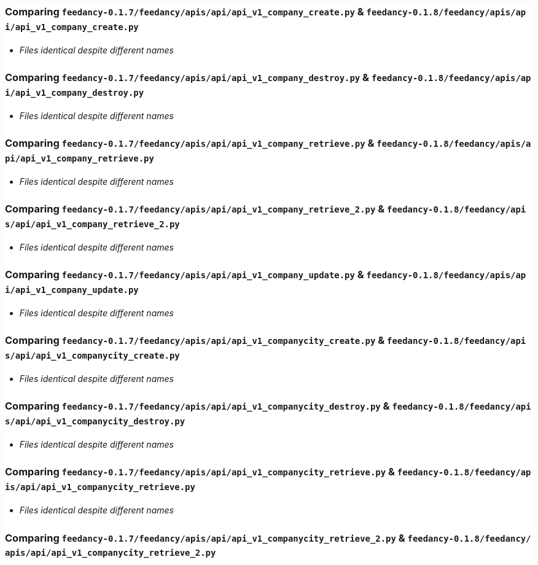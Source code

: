 ### Comparing `feedancy-0.1.7/feedancy/apis/api/api_v1_company_create.py` & `feedancy-0.1.8/feedancy/apis/api/api_v1_company_create.py`

 * *Files identical despite different names*

### Comparing `feedancy-0.1.7/feedancy/apis/api/api_v1_company_destroy.py` & `feedancy-0.1.8/feedancy/apis/api/api_v1_company_destroy.py`

 * *Files identical despite different names*

### Comparing `feedancy-0.1.7/feedancy/apis/api/api_v1_company_retrieve.py` & `feedancy-0.1.8/feedancy/apis/api/api_v1_company_retrieve.py`

 * *Files identical despite different names*

### Comparing `feedancy-0.1.7/feedancy/apis/api/api_v1_company_retrieve_2.py` & `feedancy-0.1.8/feedancy/apis/api/api_v1_company_retrieve_2.py`

 * *Files identical despite different names*

### Comparing `feedancy-0.1.7/feedancy/apis/api/api_v1_company_update.py` & `feedancy-0.1.8/feedancy/apis/api/api_v1_company_update.py`

 * *Files identical despite different names*

### Comparing `feedancy-0.1.7/feedancy/apis/api/api_v1_companycity_create.py` & `feedancy-0.1.8/feedancy/apis/api/api_v1_companycity_create.py`

 * *Files identical despite different names*

### Comparing `feedancy-0.1.7/feedancy/apis/api/api_v1_companycity_destroy.py` & `feedancy-0.1.8/feedancy/apis/api/api_v1_companycity_destroy.py`

 * *Files identical despite different names*

### Comparing `feedancy-0.1.7/feedancy/apis/api/api_v1_companycity_retrieve.py` & `feedancy-0.1.8/feedancy/apis/api/api_v1_companycity_retrieve.py`

 * *Files identical despite different names*

### Comparing `feedancy-0.1.7/feedancy/apis/api/api_v1_companycity_retrieve_2.py` & `feedancy-0.1.8/feedancy/apis/api/api_v1_companycity_retrieve_2.py`
